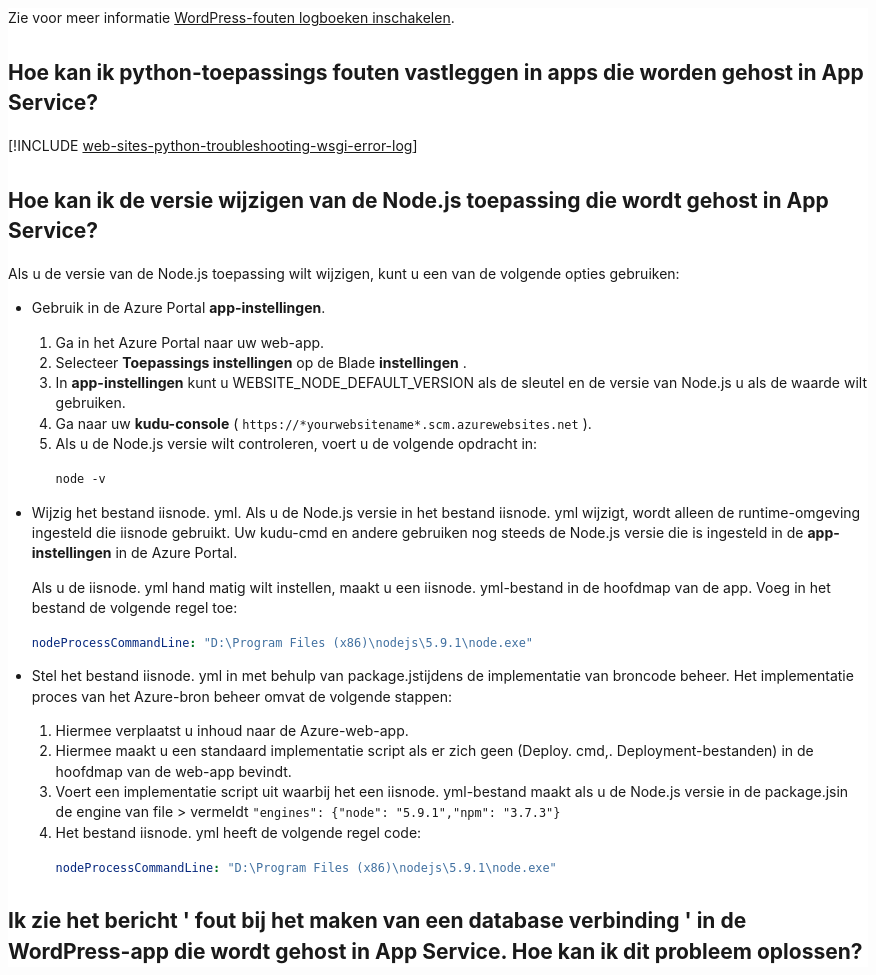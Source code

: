 Zie voor meer informatie [WordPress-fouten logboeken inschakelen](/archive/blogs/azureossds/logging-php-errors-in-wordpress-2).

## <a name="how-do-i-log-python-application-errors-in-apps-that-are-hosted-in-app-service"></a>Hoe kan ik python-toepassings fouten vastleggen in apps die worden gehost in App Service?
[!INCLUDE [web-sites-python-troubleshooting-wsgi-error-log](../../includes/web-sites-python-troubleshooting-wsgi-error-log.md)]

## <a name="how-do-i-change-the-version-of-the-nodejs-application-that-is-hosted-in-app-service"></a>Hoe kan ik de versie wijzigen van de Node.js toepassing die wordt gehost in App Service?

Als u de versie van de Node.js toepassing wilt wijzigen, kunt u een van de volgende opties gebruiken:

* Gebruik in de Azure Portal **app-instellingen**.
  1. Ga in het Azure Portal naar uw web-app.
  2. Selecteer **Toepassings instellingen** op de Blade **instellingen** .
  3. In **app-instellingen** kunt u WEBSITE_NODE_DEFAULT_VERSION als de sleutel en de versie van Node.js u als de waarde wilt gebruiken.
  4. Ga naar uw **kudu-console** ( `https://*yourwebsitename*.scm.azurewebsites.net` ).
  5. Als u de Node.js versie wilt controleren, voert u de volgende opdracht in:  
     ```
     node -v
     ```
* Wijzig het bestand iisnode. yml. Als u de Node.js versie in het bestand iisnode. yml wijzigt, wordt alleen de runtime-omgeving ingesteld die iisnode gebruikt. Uw kudu-cmd en andere gebruiken nog steeds de Node.js versie die is ingesteld in de **app-instellingen** in de Azure Portal.

  Als u de iisnode. yml hand matig wilt instellen, maakt u een iisnode. yml-bestand in de hoofdmap van de app. Voeg in het bestand de volgende regel toe:
  ```yml
  nodeProcessCommandLine: "D:\Program Files (x86)\nodejs\5.9.1\node.exe"
  ```
   
* Stel het bestand iisnode. yml in met behulp van package.jstijdens de implementatie van broncode beheer.
  Het implementatie proces van het Azure-bron beheer omvat de volgende stappen:
  1. Hiermee verplaatst u inhoud naar de Azure-web-app.
  2. Hiermee maakt u een standaard implementatie script als er zich geen (Deploy. cmd,. Deployment-bestanden) in de hoofdmap van de web-app bevindt.
  3. Voert een implementatie script uit waarbij het een iisnode. yml-bestand maakt als u de Node.js versie in de package.jsin de engine van file > vermeldt `"engines": {"node": "5.9.1","npm": "3.7.3"}`
  4. Het bestand iisnode. yml heeft de volgende regel code:
      ```yml
      nodeProcessCommandLine: "D:\Program Files (x86)\nodejs\5.9.1\node.exe"
      ```

## <a name="i-see-the-message-error-establishing-a-database-connection-in-my-wordpress-app-thats-hosted-in-app-service-how-do-i-troubleshoot-this"></a>Ik zie het bericht ' fout bij het maken van een database verbinding ' in de WordPress-app die wordt gehost in App Service. Hoe kan ik dit probleem oplossen?
